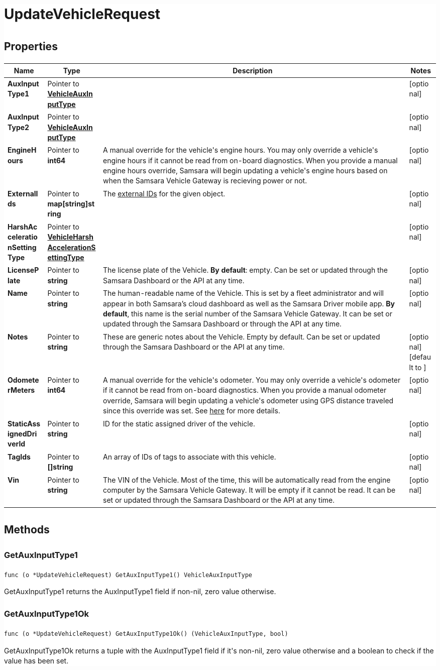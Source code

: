 # UpdateVehicleRequest

## Properties

Name | Type | Description | Notes
------------ | ------------- | ------------- | -------------
**AuxInputType1** | Pointer to [**VehicleAuxInputType**](VehicleAuxInputType.md) |  | [optional] 
**AuxInputType2** | Pointer to [**VehicleAuxInputType**](VehicleAuxInputType.md) |  | [optional] 
**EngineHours** | Pointer to **int64** | A manual override for the vehicle&#39;s engine hours. You may only override a vehicle&#39;s engine hours if it cannot be read from on-board diagnostics. When you provide a manual engine hours override, Samsara will begin updating a vehicle&#39;s engine hours based on when the Samsara Vehicle Gateway is recieving power or not. | [optional] 
**ExternalIds** | Pointer to **map[string]string** | The [external IDs](https://developers.samsara.com/docs/external-ids) for the given object. | [optional] 
**HarshAccelerationSettingType** | Pointer to [**VehicleHarshAccelerationSettingType**](VehicleHarshAccelerationSettingType.md) |  | [optional] 
**LicensePlate** | Pointer to **string** | The license plate of the Vehicle. **By default**: empty. Can be set or updated through the Samsara Dashboard or the API at any time. | [optional] 
**Name** | Pointer to **string** | The human-readable name of the Vehicle. This is set by a fleet administrator and will appear in both Samsara’s cloud dashboard as well as the Samsara Driver mobile app. **By default**, this name is the serial number of the Samsara Vehicle Gateway. It can be set or updated through the Samsara Dashboard or through the API at any time. | [optional] 
**Notes** | Pointer to **string** | These are generic notes about the Vehicle. Empty by default. Can be set or updated through the Samsara Dashboard or the API at any time. | [optional] [default to ]
**OdometerMeters** | Pointer to **int64** | A manual override for the vehicle&#39;s odometer. You may only override a vehicle&#39;s odometer if it cannot be read from on-board diagnostics. When you provide a manual odometer override, Samsara will begin updating a vehicle&#39;s odometer using GPS distance traveled since this override was set. See [here](https://kb.samsara.com/hc/en-us/articles/115005273667) for more details. | [optional] 
**StaticAssignedDriverId** | Pointer to **string** | ID for the static assigned driver of the vehicle. | [optional] 
**TagIds** | Pointer to **[]string** | An array of IDs of tags to associate with this vehicle. | [optional] 
**Vin** | Pointer to **string** | The VIN of the Vehicle. Most of the time, this will be automatically read from the engine computer by the Samsara Vehicle Gateway. It will be empty if it cannot be read. It can be set or updated through the Samsara Dashboard or the API at any time. | [optional] 

## Methods

### GetAuxInputType1

`func (o *UpdateVehicleRequest) GetAuxInputType1() VehicleAuxInputType`

GetAuxInputType1 returns the AuxInputType1 field if non-nil, zero value otherwise.

### GetAuxInputType1Ok

`func (o *UpdateVehicleRequest) GetAuxInputType1Ok() (VehicleAuxInputType, bool)`

GetAuxInputType1Ok returns a tuple with the AuxInputType1 field if it's non-nil, zero value otherwise
and a boolean to check if the value has been set.
